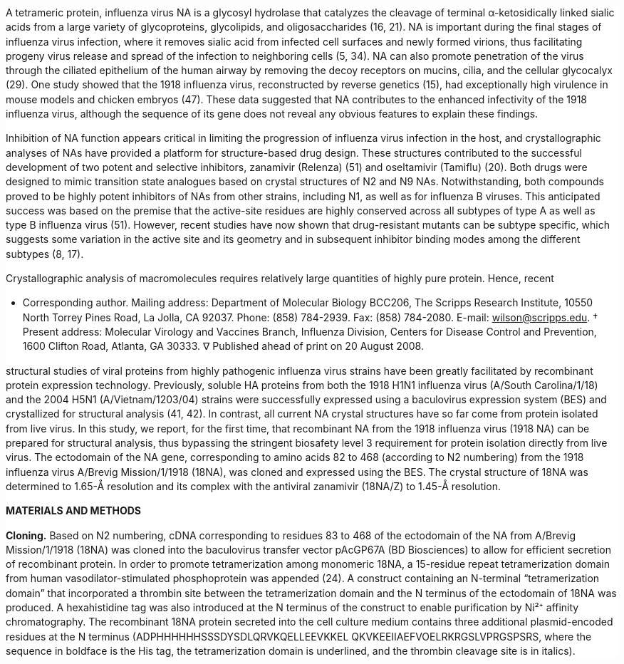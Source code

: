 A tetrameric protein, influenza virus NA is a glycosyl hydrolase that catalyzes the cleavage of terminal α-ketosidically linked sialic acids from a large variety of glycoproteins, glycolipids, and oligosaccharides (16, 21). NA is important during the final stages of influenza virus infection, where it removes sialic acid from infected cell surfaces and newly formed virions, thus facilitating progeny virus release and spread of the infection to neighboring cells (5, 34). NA can also promote penetration of the virus through the ciliated epithelium of the human airway by removing the decoy receptors on mucins, cilia, and the cellular glycocalyx (29). One study showed that the 1918 influenza virus, reconstructed by reverse genetics (15), had exceptionally high virulence in mouse models and chicken embryos (47). These data suggested that NA contributes to the enhanced infectivity of the 1918 influenza virus, although the sequence of its gene does not reveal any obvious features to explain these findings.

Inhibition of NA function appears critical in limiting the progression of influenza virus infection in the host, and crystallographic analyses of NAs have provided a platform for structure-based drug design. These structures contributed to the successful development of two potent and selective inhibitors, zanamivir (Relenza) (51) and oseltamivir (Tamiflu) (20). Both drugs were designed to mimic transition state analogues based on crystal structures of N2 and N9 NAs. Notwithstanding, both compounds proved to be highly potent inhibitors of NAs from other strains, including N1, as well as for influenza B viruses. This anticipated success was based on the premise that the active-site residues are highly conserved across all subtypes of type A as well as type B influenza virus (51). However, recent studies have now shown that drug-resistant mutants can be subtype specific, which suggests some variation in the active site and its geometry and in subsequent inhibitor binding modes among the different subtypes (8, 17).

Crystallographic analysis of macromolecules requires relatively large quantities of highly pure protein. Hence, recent

* Corresponding author. Mailing address: Department of Molecular Biology BCC206, The Scripps Research Institute, 10550 North Torrey Pines Road, La Jolla, CA 92037. Phone: (858) 784-2939. Fax: (858) 784-2080. E-mail: wilson@scripps.edu.
† Present address: Molecular Virology and Vaccines Branch, Influenza Division, Centers for Disease Control and Prevention, 1600 Clifton Road, Atlanta, GA 30333.
∇ Published ahead of print on 20 August 2008.

structural studies of viral proteins from highly pathogenic influenza virus strains have been greatly facilitated by recombinant protein expression technology. Previously, soluble HA proteins from both the 1918 H1N1 influenza virus (A/South Carolina/1/18) and the 2004 H5N1 (A/Vietnam/1203/04) strains were successfully expressed using a baculovirus expression system (BES) and crystallized for structural analysis (41, 42). In contrast, all current NA crystal structures have so far come from protein isolated from live virus. In this study, we report, for the first time, that recombinant NA from the 1918 influenza virus (1918 NA) can be prepared for structural analysis, thus bypassing the stringent biosafety level 3 requirement for protein isolation directly from live virus. The ectodomain of the NA gene, corresponding to amino acids 82 to 468 (according to N2 numbering) from the 1918 influenza virus A/Brevig Mission/1/1918 (18NA), was cloned and expressed using the BES. The crystal structure of 18NA was determined to 1.65-Å resolution and its complex with the antiviral zanamivir (18NA/Z) to 1.45-Å resolution.

**MATERIALS AND METHODS**

**Cloning.** Based on N2 numbering, cDNA corresponding to residues 83 to 468 of the ectodomain of the NA from A/Brevig Mission/1/1918 (18NA) was cloned into the baculovirus transfer vector pAcGP67A (BD Biosciences) to allow for efficient secretion of recombinant protein. In order to promote tetramerization among monomeric 18NA, a 15-residue repeat tetramerization domain from human vasodilator-stimulated phosphoprotein was appended (24). A construct containing an N-terminal “tetramerization domain” that incorporated a thrombin site between the tetramerization domain and the N terminus of the ectodomain of 18NA was produced. A hexahistidine tag was also introduced at the N terminus of the construct to enable purification by Ni²⁺ affinity chromatography. The recombinant 18NA protein secreted into the cell culture medium contains three additional plasmid-encoded residues at the N terminus (ADPHHHHHHSSSDYSDLQRVKQELLEEVKKEL QKVKEEIIAEFVOELRKRGSLVPRGSPSRS, where the sequence in boldface is the His tag, the tetramerization domain is underlined, and the thrombin cleavage site is in italics).
